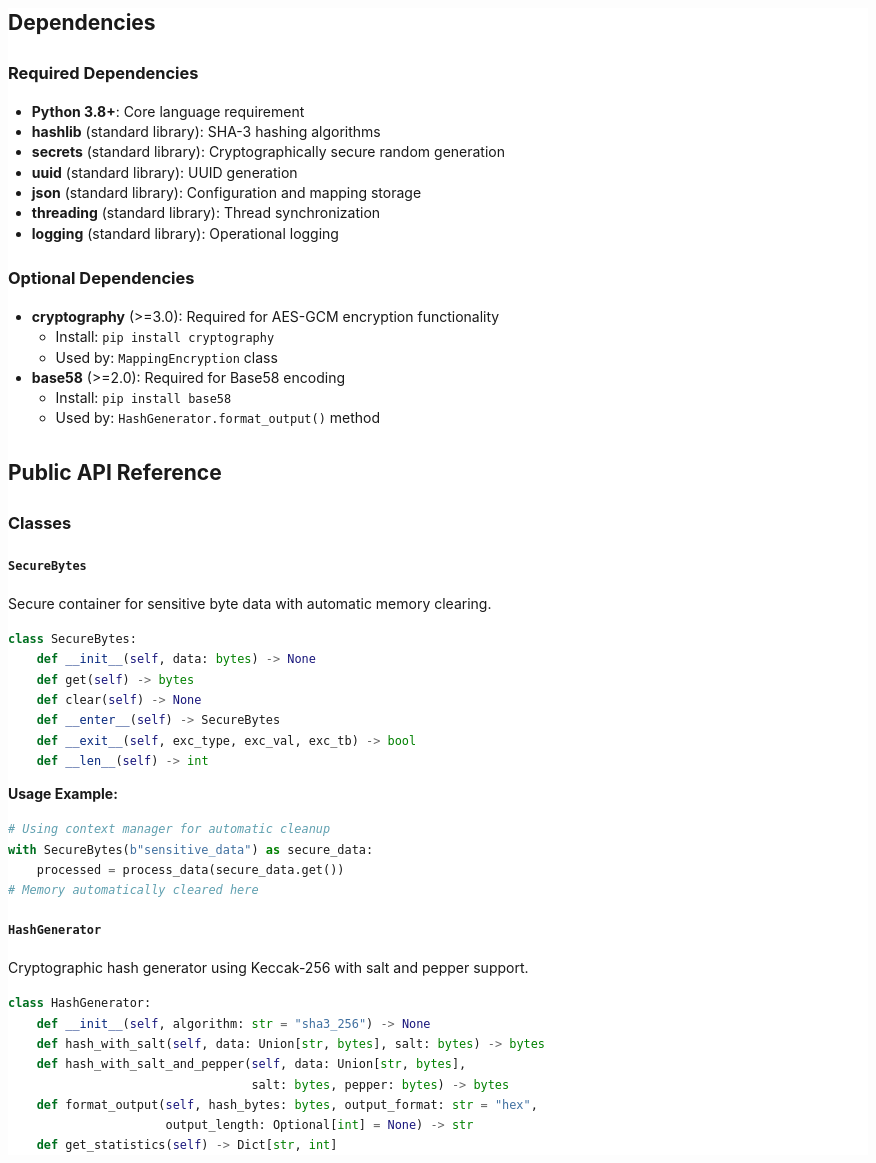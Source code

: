 ## Dependencies

### Required Dependencies
- **Python 3.8+**: Core language requirement
- **hashlib** (standard library): SHA-3 hashing algorithms
- **secrets** (standard library): Cryptographically secure random generation
- **uuid** (standard library): UUID generation
- **json** (standard library): Configuration and mapping storage
- **threading** (standard library): Thread synchronization
- **logging** (standard library): Operational logging

### Optional Dependencies
- **cryptography** (>=3.0): Required for AES-GCM encryption functionality
  - Install: `pip install cryptography`
  - Used by: `MappingEncryption` class
- **base58** (>=2.0): Required for Base58 encoding
  - Install: `pip install base58`
  - Used by: `HashGenerator.format_output()` method

## Public API Reference

### Classes

#### `SecureBytes`
Secure container for sensitive byte data with automatic memory clearing.

```python
class SecureBytes:
    def __init__(self, data: bytes) -> None
    def get(self) -> bytes
    def clear(self) -> None
    def __enter__(self) -> SecureBytes
    def __exit__(self, exc_type, exc_val, exc_tb) -> bool
    def __len__(self) -> int
```

**Usage Example:**
```python
# Using context manager for automatic cleanup
with SecureBytes(b"sensitive_data") as secure_data:
    processed = process_data(secure_data.get())
# Memory automatically cleared here
```

#### `HashGenerator`
Cryptographic hash generator using Keccak-256 with salt and pepper support.

```python
class HashGenerator:
    def __init__(self, algorithm: str = "sha3_256") -> None
    def hash_with_salt(self, data: Union[str, bytes], salt: bytes) -> bytes
    def hash_with_salt_and_pepper(self, data: Union[str, bytes], 
                                  salt: bytes, pepper: bytes) -> bytes
    def format_output(self, hash_bytes: bytes, output_format: str = "hex",
                      output_length: Optional[int] = None) -> str
    def get_statistics(self) -> Dict[str, int]
```

